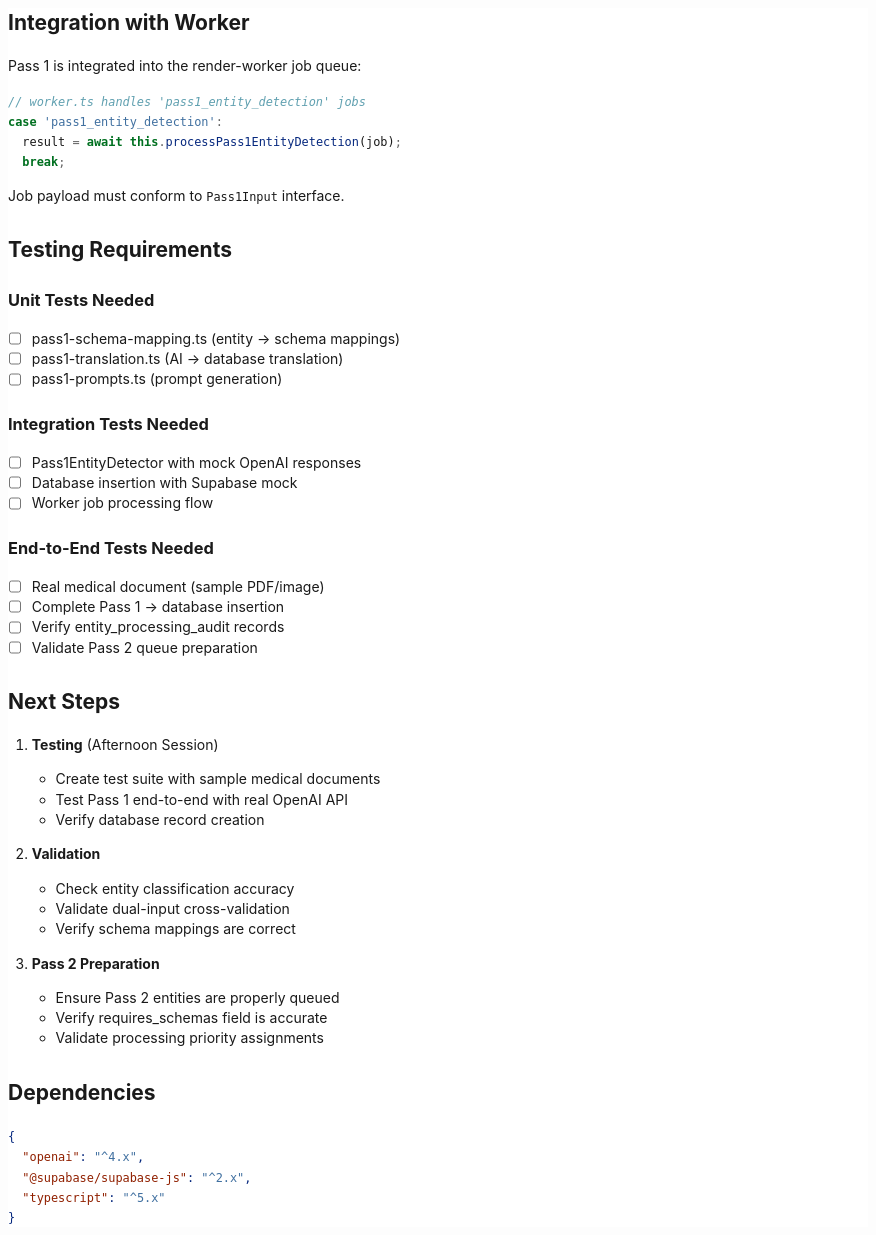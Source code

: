 ## Integration with Worker

Pass 1 is integrated into the render-worker job queue:

```typescript
// worker.ts handles 'pass1_entity_detection' jobs
case 'pass1_entity_detection':
  result = await this.processPass1EntityDetection(job);
  break;
```

Job payload must conform to `Pass1Input` interface.

## Testing Requirements

### Unit Tests Needed
- [ ] pass1-schema-mapping.ts (entity → schema mappings)
- [ ] pass1-translation.ts (AI → database translation)
- [ ] pass1-prompts.ts (prompt generation)

### Integration Tests Needed
- [ ] Pass1EntityDetector with mock OpenAI responses
- [ ] Database insertion with Supabase mock
- [ ] Worker job processing flow

### End-to-End Tests Needed
- [ ] Real medical document (sample PDF/image)
- [ ] Complete Pass 1 → database insertion
- [ ] Verify entity_processing_audit records
- [ ] Validate Pass 2 queue preparation

## Next Steps

1. **Testing** (Afternoon Session)
   - Create test suite with sample medical documents
   - Test Pass 1 end-to-end with real OpenAI API
   - Verify database record creation

2. **Validation**
   - Check entity classification accuracy
   - Validate dual-input cross-validation
   - Verify schema mappings are correct

3. **Pass 2 Preparation**
   - Ensure Pass 2 entities are properly queued
   - Verify requires_schemas field is accurate
   - Validate processing priority assignments

## Dependencies

```json
{
  "openai": "^4.x",
  "@supabase/supabase-js": "^2.x",
  "typescript": "^5.x"
}
```
